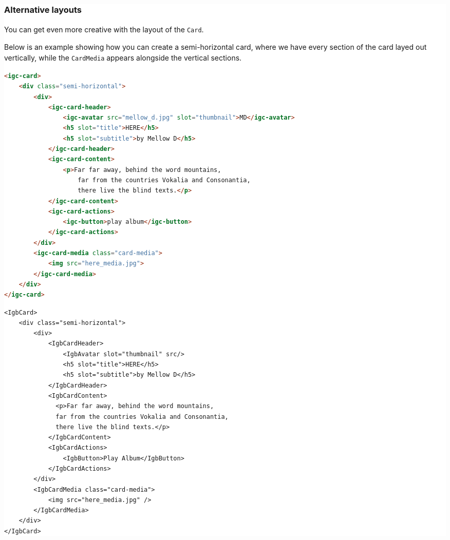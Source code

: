 ### Alternative layouts

You can get even more creative with the layout of the `Card`.

Below is an example showing how you can create a semi-horizontal card, where we have every section of the card layed out vertically, while the `CardMedia` appears alongside the vertical sections.

```html
<igc-card>
    <div class="semi-horizontal">
        <div>
            <igc-card-header>
                <igc-avatar src="mellow_d.jpg" slot="thumbnail">MD</igc-avatar>
                <h5 slot="title">HERE</h5>
                <h5 slot="subtitle">by Mellow D</h5>
            </igc-card-header>
            <igc-card-content>
                <p>Far far away, behind the word mountains,
                    far from the countries Vokalia and Consonantia,
                    there live the blind texts.</p>
            </igc-card-content>
            <igc-card-actions>
                <igc-button>play album</igc-button>
            </igc-card-actions>
        </div>
        <igc-card-media class="card-media">
            <img src="here_media.jpg">
        </igc-card-media>
    </div>
</igc-card>
```

```razor
<IgbCard>
    <div class="semi-horizontal">
        <div>
            <IgbCardHeader>
                <IgbAvatar slot="thumbnail" src/>
                <h5 slot="title">HERE</h5>
                <h5 slot="subtitle">by Mellow D</h5>
            </IgbCardHeader>
            <IgbCardContent>
              <p>Far far away, behind the word mountains,
              far from the countries Vokalia and Consonantia,
              there live the blind texts.</p>
            </IgbCardContent>
            <IgbCardActions>
                <IgbButton>Play Album</IgbButton>
            </IgbCardActions>
        </div>
        <IgbCardMedia class="card-media">
            <img src="here_media.jpg" />
        </IgbCardMedia>
    </div>
</IgbCard>
```
